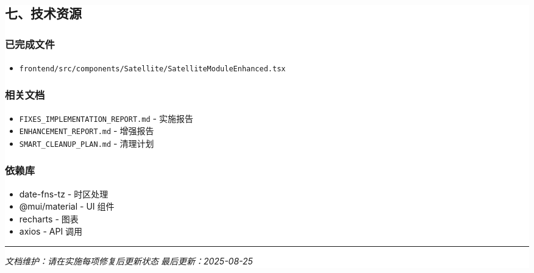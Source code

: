 
## 七、技术资源

### 已完成文件
- `frontend/src/components/Satellite/SatelliteModuleEnhanced.tsx`

### 相关文档
- `FIXES_IMPLEMENTATION_REPORT.md` - 实施报告
- `ENHANCEMENT_REPORT.md` - 增强报告
- `SMART_CLEANUP_PLAN.md` - 清理计划

### 依赖库
- date-fns-tz - 时区处理
- @mui/material - UI 组件
- recharts - 图表
- axios - API 调用

---

*文档维护：请在实施每项修复后更新状态*
*最后更新：2025-08-25*